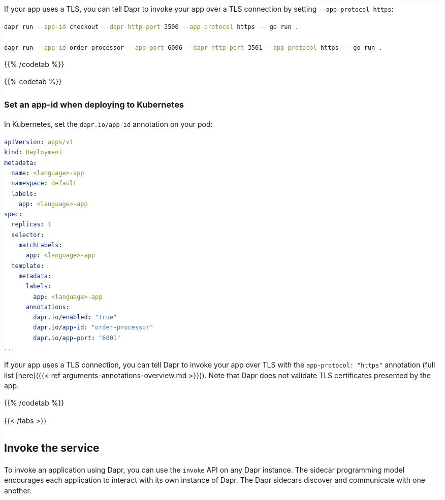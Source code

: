 If your app uses a TLS, you can tell Dapr to invoke your app over a TLS connection by setting `--app-protocol https`:

```bash
dapr run --app-id checkout --dapr-http-port 3500 --app-protocol https -- go run .

dapr run --app-id order-processor --app-port 6006 --dapr-http-port 3501 --app-protocol https -- go run .
```

{{% /codetab %}}

{{% codetab %}}

### Set an app-id when deploying to Kubernetes

In Kubernetes, set the `dapr.io/app-id` annotation on your pod:

```yaml
apiVersion: apps/v1
kind: Deployment
metadata:
  name: <language>-app
  namespace: default
  labels:
    app: <language>-app
spec:
  replicas: 1
  selector:
    matchLabels:
      app: <language>-app
  template:
    metadata:
      labels:
        app: <language>-app
      annotations:
        dapr.io/enabled: "true"
        dapr.io/app-id: "order-processor"
        dapr.io/app-port: "6001"
...
```

If your app uses a TLS connection, you can tell Dapr to invoke your app over TLS with the `app-protocol: "https"` annotation (full list [here]({{< ref arguments-annotations-overview.md >}})). Note that Dapr does not validate TLS certificates presented by the app.

{{% /codetab %}}

{{< /tabs >}}

## Invoke the service

To invoke an application using Dapr, you can use the `invoke` API on any Dapr instance. The sidecar programming model encourages each application to interact with its own instance of Dapr. The Dapr sidecars discover and communicate with one another.
